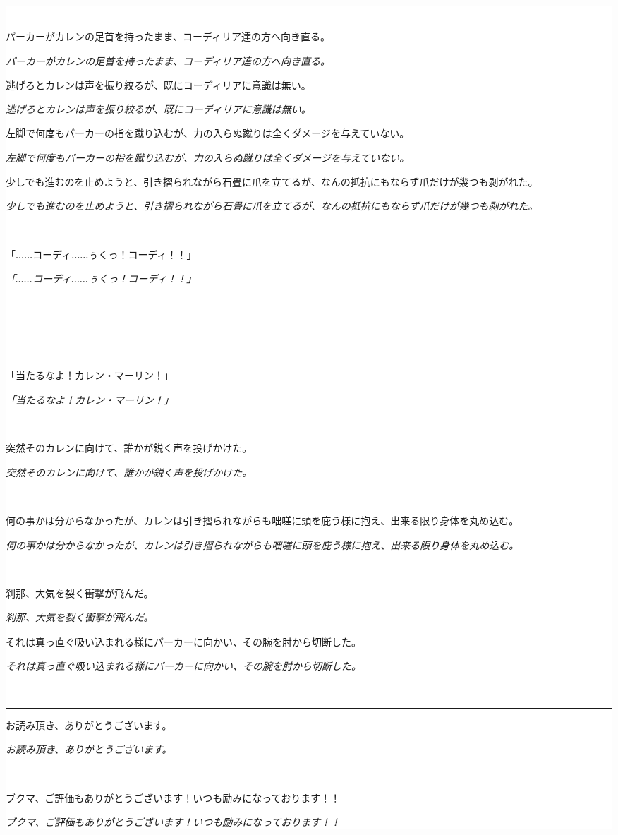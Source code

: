 &nbsp;

パーカーがカレンの足首を持ったまま、コーディリア達の方へ向き直る。

*パーカーがカレンの足首を持ったまま、コーディリア達の方へ向き直る。*

逃げろとカレンは声を振り絞るが、既にコーディリアに意識は無い。

*逃げろとカレンは声を振り絞るが、既にコーディリアに意識は無い。*

左脚で何度もパーカーの指を蹴り込むが、力の入らぬ蹴りは全くダメージを与えていない。

*左脚で何度もパーカーの指を蹴り込むが、力の入らぬ蹴りは全くダメージを与えていない。*

少しでも進むのを止めようと、引き摺られながら石畳に爪を立てるが、なんの抵抗にもならず爪だけが幾つも剥がれた。

*少しでも進むのを止めようと、引き摺られながら石畳に爪を立てるが、なんの抵抗にもならず爪だけが幾つも剥がれた。*

&nbsp;

「……コーディ……ぅくっ！コーディ！！」

*「……コーディ……ぅくっ！コーディ！！」*

&nbsp;

&nbsp;

&nbsp;

「当たるなよ！カレン・マーリン！」

*「当たるなよ！カレン・マーリン！」*

&nbsp;

突然そのカレンに向けて、誰かが鋭く声を投げかけた。

*突然そのカレンに向けて、誰かが鋭く声を投げかけた。*

&nbsp;

何の事かは分からなかったが、カレンは引き摺られながらも咄嗟に頭を庇う様に抱え、出来る限り身体を丸め込む。

*何の事かは分からなかったが、カレンは引き摺られながらも咄嗟に頭を庇う様に抱え、出来る限り身体を丸め込む。*

&nbsp;

刹那、大気を裂く衝撃が飛んだ。

*刹那、大気を裂く衝撃が飛んだ。*

それは真っ直ぐ吸い込まれる様にパーカーに向かい、その腕を肘から切断した。

*それは真っ直ぐ吸い込まれる様にパーカーに向かい、その腕を肘から切断した。*



&nbsp;

----------------

お読み頂き、ありがとうございます。

*お読み頂き、ありがとうございます。*

&nbsp;

ブクマ、ご評価もありがとうございます！いつも励みになっております！！

*ブクマ、ご評価もありがとうございます！いつも励みになっております！！*

